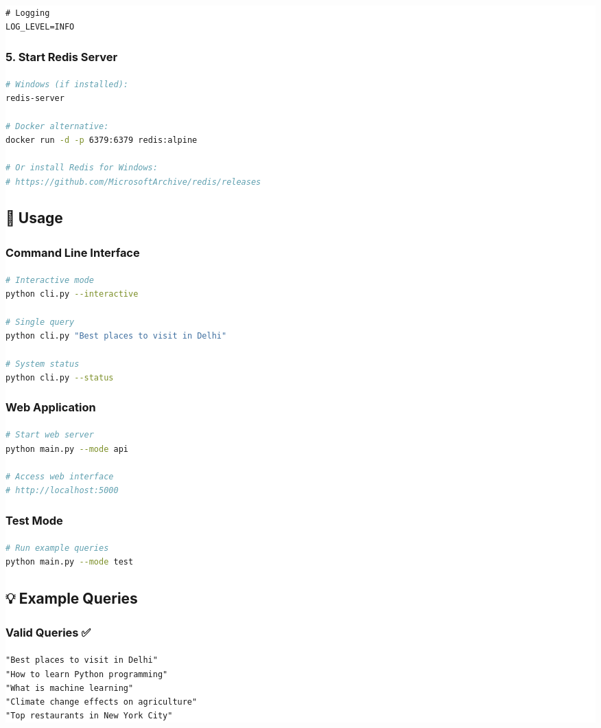 ```env
# Logging
LOG_LEVEL=INFO
```

### 5. Start Redis Server
```bash
# Windows (if installed):
redis-server

# Docker alternative:
docker run -d -p 6379:6379 redis:alpine

# Or install Redis for Windows:
# https://github.com/MicrosoftArchive/redis/releases
```

## 🚀 Usage

### Command Line Interface
```bash
# Interactive mode
python cli.py --interactive

# Single query
python cli.py "Best places to visit in Delhi"

# System status
python cli.py --status
```

### Web Application
```bash
# Start web server
python main.py --mode api

# Access web interface
# http://localhost:5000
```

### Test Mode
```bash
# Run example queries
python main.py --mode test
```

## 💡 Example Queries

### Valid Queries ✅
```
"Best places to visit in Delhi"
"How to learn Python programming"
"What is machine learning"
"Climate change effects on agriculture"
"Top restaurants in New York City"
```
